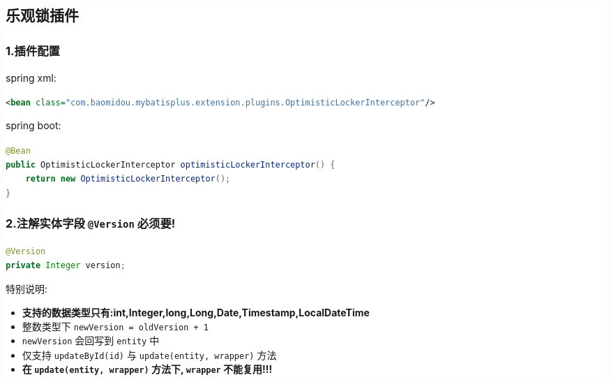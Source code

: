 ## 乐观锁插件

### 1.插件配置

spring xml:

```xml
<bean class="com.baomidou.mybatisplus.extension.plugins.OptimisticLockerInterceptor"/>
```

spring boot:

```java
@Bean
public OptimisticLockerInterceptor optimisticLockerInterceptor() {
    return new OptimisticLockerInterceptor();
}
```

### 2.注解实体字段 `@Version` 必须要!

```java
@Version
private Integer version;
```

特别说明:

- **支持的数据类型只有:int,Integer,long,Long,Date,Timestamp,LocalDateTime**
- 整数类型下 `newVersion = oldVersion + 1`
- `newVersion` 会回写到 `entity` 中
- 仅支持 `updateById(id)` 与 `update(entity, wrapper)` 方法
- **在 `update(entity, wrapper)` 方法下, `wrapper` 不能复用!!!**

